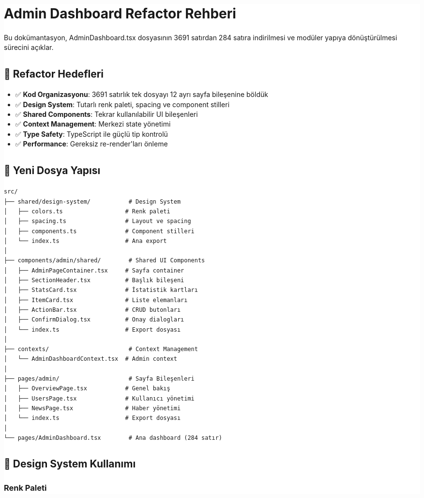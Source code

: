 # Admin Dashboard Refactor Rehberi

Bu dokümantasyon, AdminDashboard.tsx dosyasının 3691 satırdan 284 satıra indirilmesi ve modüler yapıya dönüştürülmesi sürecini açıklar.

## 🎯 Refactor Hedefleri

- ✅ **Kod Organizasyonu**: 3691 satırlık tek dosyayı 12 ayrı sayfa bileşenine böldük
- ✅ **Design System**: Tutarlı renk paleti, spacing ve component stilleri
- ✅ **Shared Components**: Tekrar kullanılabilir UI bileşenleri
- ✅ **Context Management**: Merkezi state yönetimi
- ✅ **Type Safety**: TypeScript ile güçlü tip kontrolü
- ✅ **Performance**: Gereksiz re-render'ları önleme

## 📁 Yeni Dosya Yapısı

```
src/
├── shared/design-system/           # Design System
│   ├── colors.ts                  # Renk paleti
│   ├── spacing.ts                 # Layout ve spacing
│   ├── components.ts              # Component stilleri
│   └── index.ts                   # Ana export
│
├── components/admin/shared/        # Shared UI Components
│   ├── AdminPageContainer.tsx     # Sayfa container
│   ├── SectionHeader.tsx          # Başlık bileşeni
│   ├── StatsCard.tsx              # İstatistik kartları
│   ├── ItemCard.tsx               # Liste elemanları
│   ├── ActionBar.tsx              # CRUD butonları
│   ├── ConfirmDialog.tsx          # Onay dialogları
│   └── index.ts                   # Export dosyası
│
├── contexts/                       # Context Management
│   └── AdminDashboardContext.tsx  # Admin context
│
├── pages/admin/                    # Sayfa Bileşenleri
│   ├── OverviewPage.tsx           # Genel bakış
│   ├── UsersPage.tsx              # Kullanıcı yönetimi
│   ├── NewsPage.tsx               # Haber yönetimi
│   └── index.ts                   # Export dosyası
│
└── pages/AdminDashboard.tsx        # Ana dashboard (284 satır)
```

## 🎨 Design System Kullanımı

### Renk Paleti

